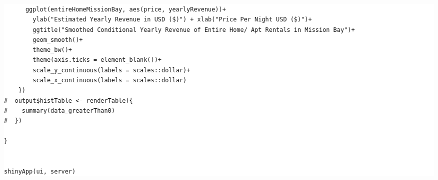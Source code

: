 ```{r}
      ggplot(entireHomeMissionBay, aes(price, yearlyRevenue))+
        ylab("Estimated Yearly Revenue in USD ($)") + xlab("Price Per Night USD ($)")+
        ggtitle("Smoothed Conditional Yearly Revenue of Entire Home/ Apt Rentals in Mission Bay")+
        geom_smooth()+
        theme_bw()+
        theme(axis.ticks = element_blank())+
        scale_y_continuous(labels = scales::dollar)+
        scale_x_continuous(labels = scales::dollar)
    })
#  output$histTable <- renderTable({
#    summary(data_greaterThan0)
#  })
  
}


shinyApp(ui, server)
```




